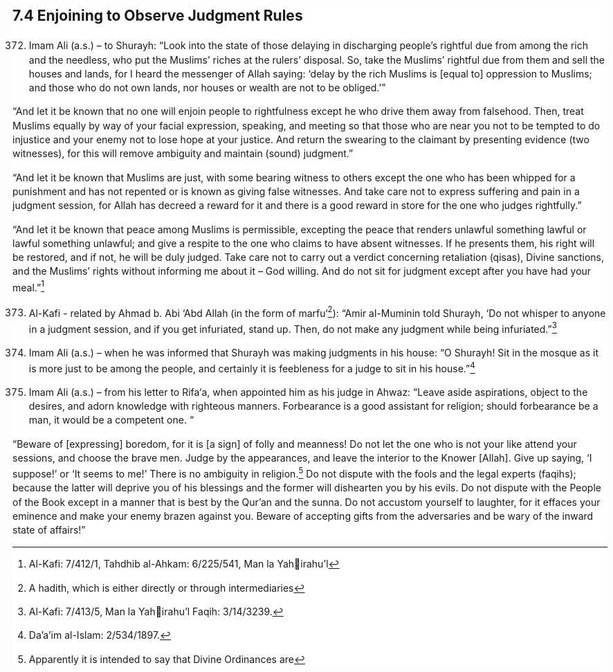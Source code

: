7.4 Enjoining to Observe Judgment Rules
---------------------------------------

372. Imam Ali (a.s.) – to Shurayh: “Look into the state of those
delaying in discharging people’s rightful due from among the rich and
the needless, who put the Muslims’ riches at the rulers’ disposal. So,
take the Muslims’ rightful due from them and sell the houses and lands,
for I heard the messenger of Allah saying: ‘delay by the rich Muslims is
[equal to] oppression to Muslims; and those who do not own lands, nor
houses or wealth are not to be obliged.’”

“And let it be known that no one will enjoin people to rightfulness
except he who drive them away from falsehood. Then, treat Muslims
equally by way of your facial expression, speaking, and meeting so that
those who are near you not to be tempted to do injustice and your enemy
not to lose hope at your justice. And return the swearing to the
claimant by presenting evidence (two witnesses), for this will remove
ambiguity and maintain (sound) judgment.”

“And let it be known that Muslims are just, with some bearing witness to
others except the one who has been whipped for a punishment and has not
repented or is known as giving false witnesses. And take care not to
express suffering and pain in a judgment session, for Allah has decreed
a reward for it and there is a good reward in store for the one who
judges rightfully.”

“And let it be known that peace among Muslims is permissible, excepting
the peace that renders unlawful something lawful or lawful something
unlawful; and give a respite to the one who claims to have absent
witnesses. If he presents them, his right will be restored, and if not,
he will be duly judged. Take care not to carry out a verdict concerning
retaliation (qisas), Divine sanctions, and the Muslims’ rights without
informing me about it – God willing. And do not sit for judgment except
after you have had your meal.”[^5]

373. Al-Kafi - related by Ahmad b. Abi ‘Abd Allah (in the form of
marfu‘[^6]): “Amir al-Muminin told Shurayh, ‘Do not whisper to anyone in
a judgment session, and if you get infuriated, stand up. Then, do not
make any judgment while being infuriated.”[^7]

374. Imam Ali (a.s.) – when he was informed that Shurayh was making
judgments in his house: “O Shurayh! Sit in the mosque as it is more just
to be among the people, and certainly it is feebleness for a judge to
sit in his house.”[^8]

375. Imam Ali (a.s.) – from his letter to Rifa‘a, when appointed him as
his judge in Ahwaz: “Leave aside aspirations, object to the desires, and
adorn knowledge with righteous manners. Forbearance is a good assistant
for religion; should forbearance be a man, it would be a competent one.
“

“Beware of [expressing] boredom, for it is [a sign] of folly and
meanness! Do not let the one who is not your like attend your sessions,
and choose the brave men. Judge by the appearances, and leave the
interior to the Knower [Allah]. Give up saying, ‘I suppose!’ or ‘It
seems to me!’ There is no ambiguity in religion.[^9] Do not dispute with
the fools and the legal experts (faqihs); because the latter will
deprive you of his blessings and the former will dishearten you by his
evils. Do not dispute with the People of the Book except in a manner
that is best by the Qur’an and the sunna. Do not accustom yourself to
laughter, for it effaces your eminence and make your enemy brazen
against you. Beware of accepting gifts from the adversaries and be wary
of the inward state of affairs!”


[^1]: Nahj al-Balagha: Letter 53, Tuhaf al-’Uqul: 135.
[^2]: Nahj al-Balagha: Letter 53, Tuhaf al-’Uqul: 135 & 136, Bihar
[^3]: Nahj al-Balagha: Letter 53.
[^4]: Tuhaf al-’Uqul: 136.
[^5]: Al-Kafi: 7/412/1, Tahdhib al-Ahkam: 6/225/541, Man la Yahirahu’l
[^6]: A hadith, which is either directly or through intermediaries
[^7]: Al-Kafi: 7/413/5, Man la Yahirahu’l Faqih: 3/14/3239.
[^8]: Da’a’im al-Islam: 2/534/1897.
[^9]: Apparently it is intended to say that Divine Ordinances are
[^10]: Da’a’im al-Islam: 2/534/1899.
[^11]: Da’a’im al-Islam: 2/534/1909, Dasturu Ma‘alim al-Hikam: 63.
[^12]: Tuhaf al-‘Ugul: 177, Bihar al-Anwar: 33/586/733.
[^13]: Al-Kafi: 7/413/3, Tahdhib al-Ahkam: 6/226/543, Nasb al-Raya:
[^14]: Da’a’im al-Islam: 2/533/1895. Tahdhib al-Ahkam: 6/226/544,
[^15]: Al-Kafi: 7/413/4, Tahdhib al-Ahkam: 6/226/544, Man la Yahirahu’l
[^16]: ‘Awali al-Li‘ali: 2/343/5.
[^17]: Nahj al-Balagha: Letter 53, Bihar al-Anwar: 33/605/744.
[^18]: Tahdhib al-Ahkam: 6/226/541, Al-Kafi: 7/412/1, Man la Yahirahu’l
[^19]: Al-Kafi: 7/407/3, Tahdhib al-Ahkam: 6/217/510, Da’a’im al-Islam:
[^20]: Ghurar al-Hikam: 3011, ‘Uyun al-Hikam wa al-Mawa’iz: 119/2671.
[^21]: Ghurar al-Hikam: 7943, ‘Uyun al-Hikam wa al-Mawa’iz: 454/8161.
[^22]: Al-Kafi: 1/55/6, Al-Nahj al-Balagha: Sermon 17, Al-Irshad: 1/231,
[^23]: ‘Awali al-Li‘ali: 2/344/8.
[^24]: Irshad al-Qulub: 218, ‘Udda al-Da‘i: 101, Bihar al-Anwar:
[^25]: Nahj al-Balagha: Sermon 119.
[^26]: Tuhaf al-’Uqul: 136, Bihar al-Anwar: 77/251/1.
[^27]: Al-Qur'an, 6:38.
[^28]: Al-Qur'an, 4:82.
[^29]: Nahj al-Balagha: Sermon 18, Al-Ihtijaj: 1/620/142, Bihar
[^30]: Al-Gharat: 2/501, Bihar al-Anwar: 27/254/15.
[^31]: Al-Kafi: 7/260/1, Tahdhib al-Ahkam: 10/278/1085, Da‘a’im
[^32]: Tahdhib al-Ahkam: 6/227/547, Tarikh al-Ya‘qubi: 2/208, Manaqib Al
[^33]: Al-Kamil fi al-Tarikh: 2/443, Jawahir al-Matalib: 2/127.
[^34]: Al-Gharat: 1/124, Bihar al-Anwar: 101/290/4, Al-Bidaya wa
[^35]: Rabi‘ al-Abrar: 3/595, Al-Manaqib: 98/99, Shara Nahj al-Balagha:
[^36]: Al-Gharat: 1/123.
[^37]: Sharh Nahj al-Balagha: 19/161.